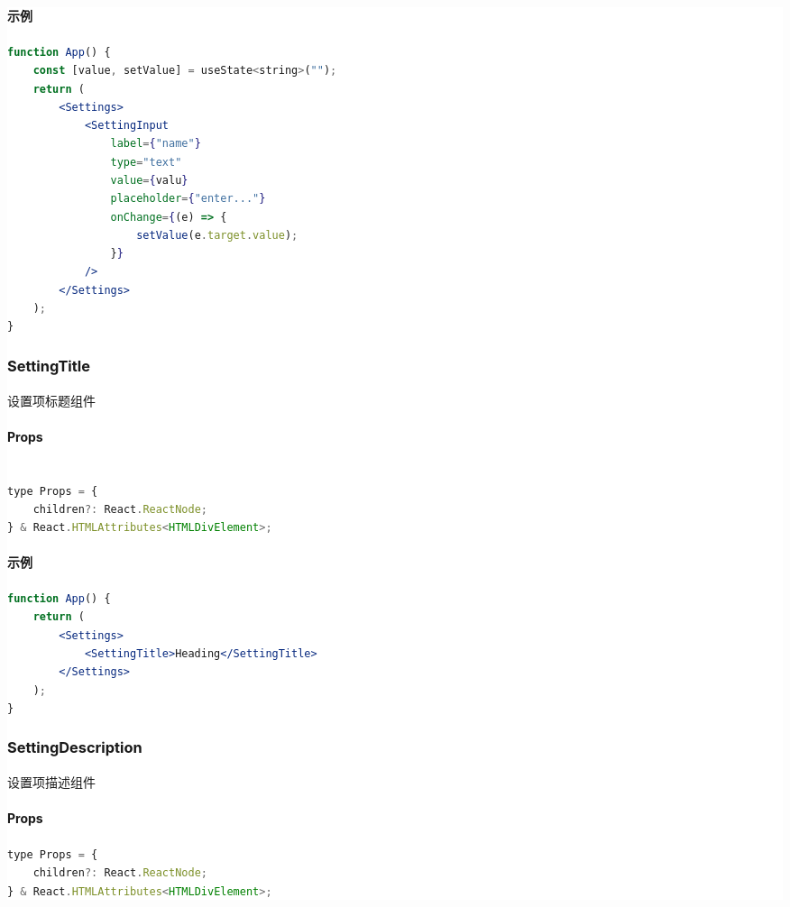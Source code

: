 #### 示例

```jsx
function App() {
	const [value, setValue] = useState<string>("");
	return (
		<Settings>
			<SettingInput
				label={"name"}
				type="text"
				value={valu}
				placeholder={"enter..."}
				onChange={(e) => {
					setValue(e.target.value);
				}}
			/>
		</Settings>
	);
}
```

### SettingTitle

设置项标题组件

#### Props

```jsx

type Props = {
	children?: React.ReactNode;
} & React.HTMLAttributes<HTMLDivElement>;
```

#### 示例

```jsx
function App() {
	return (
		<Settings>
			<SettingTitle>Heading</SettingTitle>
		</Settings>
	);
}
```

### SettingDescription

设置项描述组件

#### Props

```jsx
type Props = {
	children?: React.ReactNode;
} & React.HTMLAttributes<HTMLDivElement>;
```
